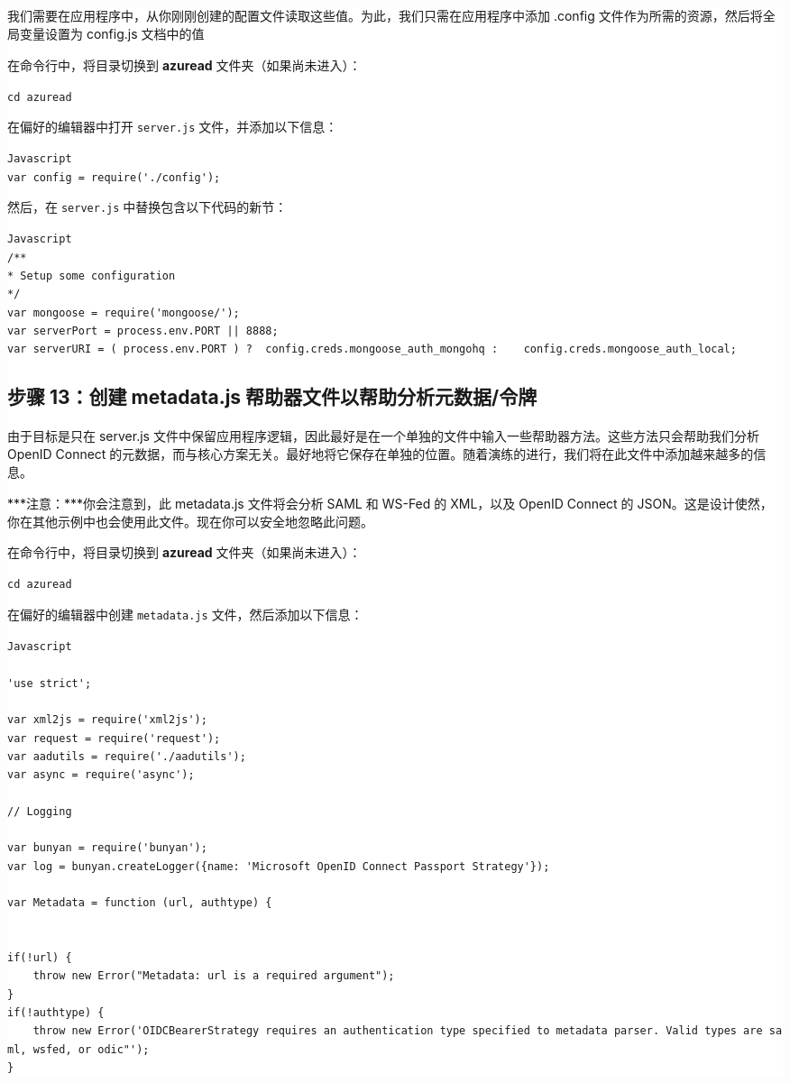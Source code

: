我们需要在应用程序中，从你刚刚创建的配置文件读取这些值。为此，我们只需在应用程序中添加 .config 文件作为所需的资源，然后将全局变量设置为 config.js 文档中的值

在命令行中，将目录切换到 **azuread** 文件夹（如果尚未进入）：

	cd azuread

在偏好的编辑器中打开 `server.js` 文件，并添加以下信息：

	Javascript
	var config = require('./config');

然后，在 `server.js` 中替换包含以下代码的新节：

	Javascript
	/**
	* Setup some configuration
	*/
	var mongoose = require('mongoose/');
	var serverPort = process.env.PORT || 8888;
	var serverURI = ( process.env.PORT ) ? 	config.creds.mongoose_auth_mongohq : 	config.creds.mongoose_auth_local;


## 步骤 13：创建 metadata.js 帮助器文件以帮助分析元数据/令牌

由于目标是只在 server.js 文件中保留应用程序逻辑，因此最好是在一个单独的文件中输入一些帮助器方法。这些方法只会帮助我们分析 OpenID Connect 的元数据，而与核心方案无关。最好地将它保存在单独的位置。随着演练的进行，我们将在此文件中添加越来越多的信息。

***注意：***你会注意到，此 metadata.js 文件将会分析 SAML 和 WS-Fed 的 XML，以及 OpenID Connect 的 JSON。这是设计使然，你在其他示例中也会使用此文件。现在你可以安全地忽略此问题。

在命令行中，将目录切换到 **azuread** 文件夹（如果尚未进入）：

	cd azuread

在偏好的编辑器中创建 `metadata.js` 文件，然后添加以下信息：

	Javascript

	'use strict';

	var xml2js = require('xml2js');
	var request = require('request');
	var aadutils = require('./aadutils');
	var async = require('async');

	// Logging

	var bunyan = require('bunyan');
	var log = bunyan.createLogger({name: 'Microsoft OpenID Connect Passport Strategy'});

	var Metadata = function (url, authtype) {


  	if(!url) {
		throw new Error("Metadata: url is a required argument");
  	}
  	if(!authtype) {
    	throw new Error('OIDCBearerStrategy requires an authentication type specified to metadata parser. Valid types are saml, wsfed, or odic"');
  	}
